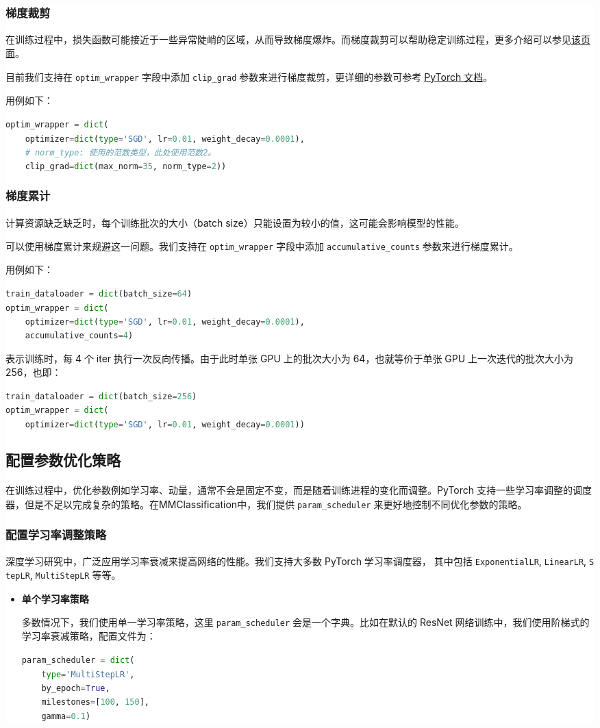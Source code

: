 ### 梯度裁剪

在训练过程中，损失函数可能接近于一些异常陡峭的区域，从而导致梯度爆炸。而梯度裁剪可以帮助稳定训练过程，更多介绍可以参见[该页面](https://paperswithcode.com/method/gradient-clipping)。

目前我们支持在 `optim_wrapper` 字段中添加 `clip_grad` 参数来进行梯度裁剪，更详细的参数可参考 [PyTorch 文档](https://pytorch.org/docs/stable/generated/torch.nn.utils.clip_grad_norm_.html)。

用例如下：

```python
optim_wrapper = dict(
    optimizer=dict(type='SGD', lr=0.01, weight_decay=0.0001),
    # norm_type: 使用的范数类型，此处使用范数2。
    clip_grad=dict(max_norm=35, norm_type=2))
```

### 梯度累计

计算资源缺乏缺乏时，每个训练批次的大小（batch size）只能设置为较小的值，这可能会影响模型的性能。

可以使用梯度累计来规避这一问题。我们支持在 `optim_wrapper` 字段中添加 `accumulative_counts` 参数来进行梯度累计。

用例如下：

```python
train_dataloader = dict(batch_size=64)
optim_wrapper = dict(
    optimizer=dict(type='SGD', lr=0.01, weight_decay=0.0001),
    accumulative_counts=4)
```

表示训练时，每 4 个 iter 执行一次反向传播。由于此时单张 GPU 上的批次大小为 64，也就等价于单张 GPU 上一次迭代的批次大小为 256，也即：

```python
train_dataloader = dict(batch_size=256)
optim_wrapper = dict(
    optimizer=dict(type='SGD', lr=0.01, weight_decay=0.0001))
```

## 配置参数优化策略

在训练过程中，优化参数例如学习率、动量，通常不会是固定不变，而是随着训练进程的变化而调整。PyTorch 支持一些学习率调整的调度器，但是不足以完成复杂的策略。在MMClassification中，我们提供 `param_scheduler` 来更好地控制不同优化参数的策略。

### 配置学习率调整策略

深度学习研究中，广泛应用学习率衰减来提高网络的性能。我们支持大多数 PyTorch 学习率调度器， 其中包括 `ExponentialLR`, `LinearLR`, `StepLR`, `MultiStepLR` 等等。

- **单个学习率策略**

  多数情况下，我们使用单一学习率策略，这里 `param_scheduler` 会是一个字典。比如在默认的 ResNet 网络训练中，我们使用阶梯式的学习率衰减策略，配置文件为：

  ```python
  param_scheduler = dict(
      type='MultiStepLR',
      by_epoch=True,
      milestones=[100, 150],
      gamma=0.1)
  ```
